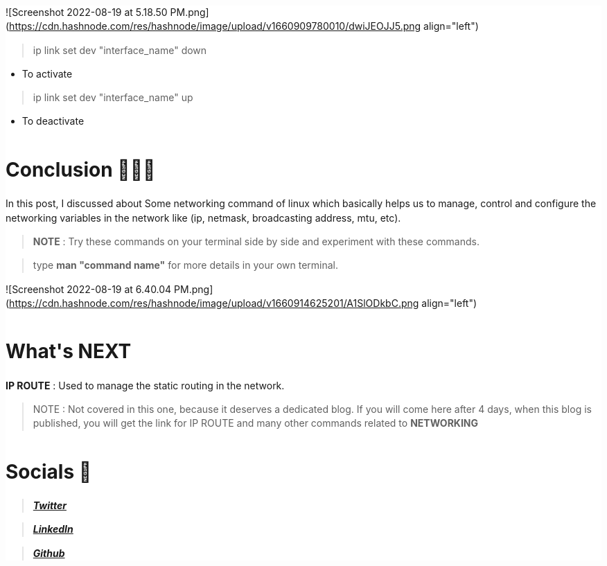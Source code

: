 ![Screenshot 2022-08-19 at 5.18.50 PM.png](https://cdn.hashnode.com/res/hashnode/image/upload/v1660909780010/dwiJEOJJ5.png align="left")

> ip link set dev "interface_name" down
- To activate

> ip link set dev "interface_name" up
- To deactivate

# Conclusion 🙇🏽‍♂️

In this post, I discussed about Some networking command of linux which basically helps us to manage, control and configure the networking variables in the network like (ip, netmask, broadcasting address, mtu, etc).

> **NOTE** : Try these commands on your terminal side by side and experiment with these commands.

> type **man "command name"** for more details in your own terminal.


![Screenshot 2022-08-19 at 6.40.04 PM.png](https://cdn.hashnode.com/res/hashnode/image/upload/v1660914625201/A1SlODkbC.png align="left")



# What's NEXT

**IP ROUTE** : Used to manage the static routing in the network.

> NOTE : Not covered in this one, because it deserves a dedicated blog. If you will come here after 4 days, when this blog is published, you will get the link for IP ROUTE and many other commands related to **NETWORKING**

# Socials 🤝

> [ ***Twitter*** ](https://twitter.com/_s_k_yyy_)

> [ ***LinkedIn*** ](https://www.linkedin.com/in/akash-tiwari-03b3621b7/)

> [ ***Github*** ](https://github.com/akku750156)




